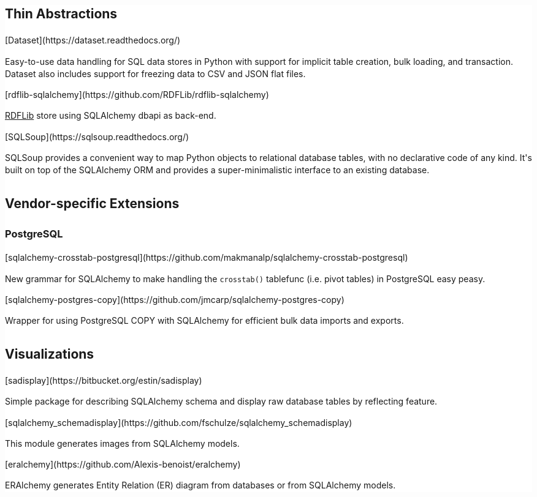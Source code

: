 ## [](https://github.com/dahlia/awesome-sqlalchemy#thin-abstractions)Thin Abstractions

<dt>[Dataset](https://dataset.readthedocs.org/)</dt>

Easy-to-use data handling for SQL data stores in Python with support for implicit table creation, bulk loading, and transaction. Dataset also includes support for freezing data to CSV and JSON flat files.

<dt>[rdflib-sqlalchemy](https://github.com/RDFLib/rdflib-sqlalchemy)</dt>

[RDFLib](https://github.com/RDFLib/rdflib) store using SQLAlchemy dbapi as back-end.

<dt>[SQLSoup](https://sqlsoup.readthedocs.org/)</dt>

SQLSoup provides a convenient way to map Python objects to relational database tables, with no declarative code of any kind. It's built on top of the SQLAlchemy ORM and provides a super-minimalistic interface to an existing database.

<a name="user-content-vendor-specific-extensions"></a>

## [](https://github.com/dahlia/awesome-sqlalchemy#vendor-specific-extensions)Vendor-specific Extensions

<a name="user-content-postgresql"></a>

### [](https://github.com/dahlia/awesome-sqlalchemy#postgresql)PostgreSQL

<dt>[sqlalchemy-crosstab-postgresql](https://github.com/makmanalp/sqlalchemy-crosstab-postgresql)</dt>

New grammar for SQLAlchemy to make handling the `crosstab()` tablefunc (i.e. pivot tables) in PostgreSQL easy peasy.

<dt>[sqlalchemy-postgres-copy](https://github.com/jmcarp/sqlalchemy-postgres-copy)</dt>

Wrapper for using PostgreSQL COPY with SQLAlchemy for efficient bulk data imports and exports.

<a name="user-content-visualizations"></a>

## [](https://github.com/dahlia/awesome-sqlalchemy#visualizations)Visualizations

<dt>[sadisplay](https://bitbucket.org/estin/sadisplay)</dt>

Simple package for describing SQLAlchemy schema and display raw database tables by reflecting feature.

<dt>[sqlalchemy_schemadisplay](https://github.com/fschulze/sqlalchemy_schemadisplay)</dt>

This module generates images from SQLAlchemy models.

<dt>[eralchemy](https://github.com/Alexis-benoist/eralchemy)</dt>

ERAlchemy generates Entity Relation (ER) diagram from databases or from SQLAlchemy models.
